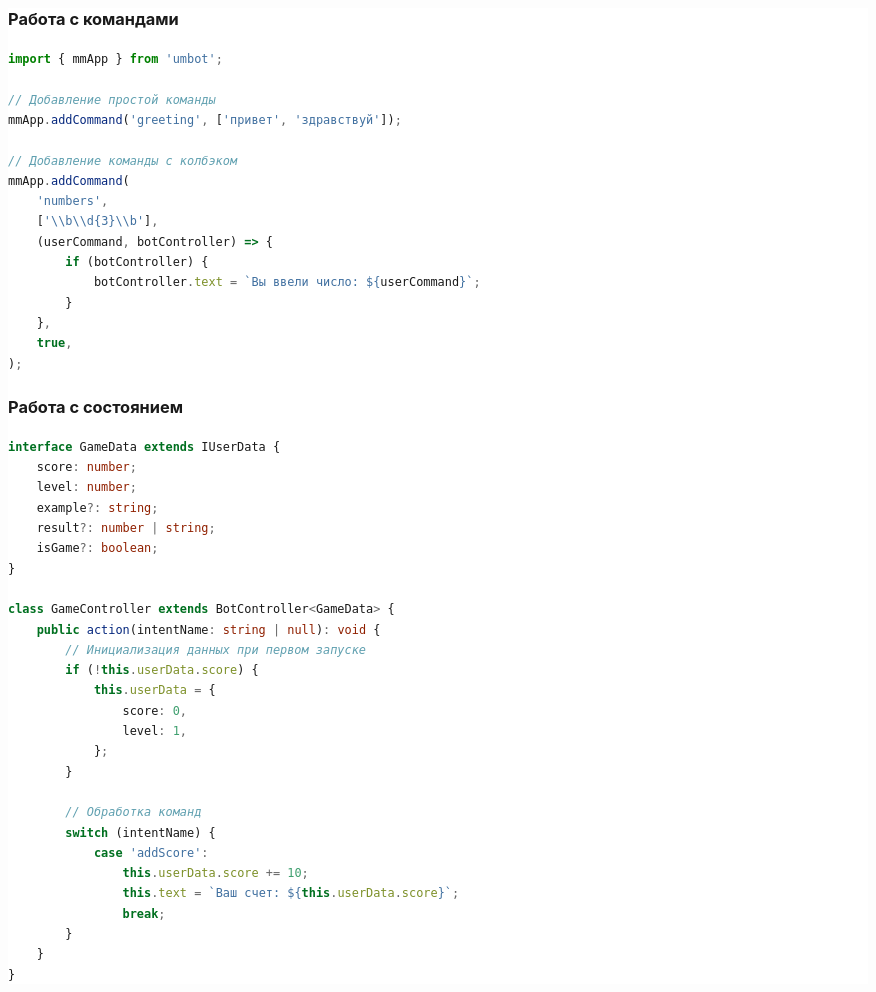 ### Работа с командами

```typescript
import { mmApp } from 'umbot';

// Добавление простой команды
mmApp.addCommand('greeting', ['привет', 'здравствуй']);

// Добавление команды с колбэком
mmApp.addCommand(
    'numbers',
    ['\\b\\d{3}\\b'],
    (userCommand, botController) => {
        if (botController) {
            botController.text = `Вы ввели число: ${userCommand}`;
        }
    },
    true,
);
```

### Работа с состоянием

```typescript
interface GameData extends IUserData {
    score: number;
    level: number;
    example?: string;
    result?: number | string;
    isGame?: boolean;
}

class GameController extends BotController<GameData> {
    public action(intentName: string | null): void {
        // Инициализация данных при первом запуске
        if (!this.userData.score) {
            this.userData = {
                score: 0,
                level: 1,
            };
        }

        // Обработка команд
        switch (intentName) {
            case 'addScore':
                this.userData.score += 10;
                this.text = `Ваш счет: ${this.userData.score}`;
                break;
        }
    }
}
```
